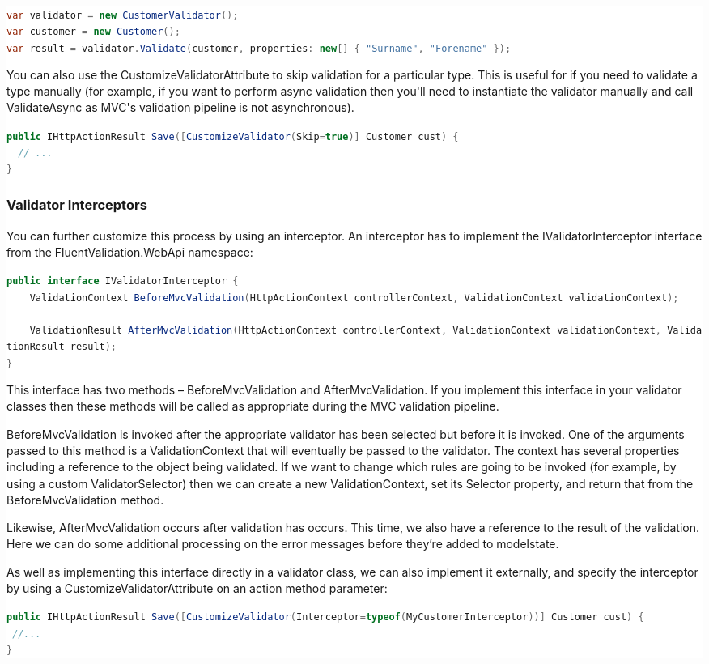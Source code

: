 ```csharp
var validator = new CustomerValidator();
var customer = new Customer();
var result = validator.Validate(customer, properties: new[] { "Surname", "Forename" });
```

You can also use the CustomizeValidatorAttribute to skip validation for a particular type. This is useful for if you need to validate a type manually (for example, if you want to perform async validation then you'll need to instantiate the validator manually and call ValidateAsync as MVC's validation pipeline is not asynchronous).

```csharp
public IHttpActionResult Save([CustomizeValidator(Skip=true)] Customer cust) {
  // ...
}
```

### Validator Interceptors

You can further customize this process by using an interceptor. An interceptor has to implement the IValidatorInterceptor interface from the FluentValidation.WebApi namespace:

```csharp
public interface IValidatorInterceptor {
    ValidationContext BeforeMvcValidation(HttpActionContext controllerContext, ValidationContext validationContext);
 
    ValidationResult AfterMvcValidation(HttpActionContext controllerContext, ValidationContext validationContext, ValidationResult result);
}
```

This interface has two methods – BeforeMvcValidation and AfterMvcValidation. If you implement this interface in your validator classes then these methods will be called as appropriate during the MVC validation pipeline.

BeforeMvcValidation is invoked after the appropriate validator has been selected but before it is invoked. One of the arguments passed to this method is a ValidationContext that will eventually be passed to the validator. The context has several properties including a reference to the object being validated. If we want to change which rules are going to be invoked (for example, by using a custom ValidatorSelector) then we can create a new ValidationContext, set its Selector property, and return that from the BeforeMvcValidation method.

Likewise, AfterMvcValidation occurs after validation has occurs. This time, we also have a reference to the result of the validation. Here we can do some additional processing on the error messages before they’re added to modelstate.

As well as implementing this interface directly in a validator class, we can also implement it externally, and specify the interceptor by using a CustomizeValidatorAttribute on an action method parameter:

```csharp
public IHttpActionResult Save([CustomizeValidator(Interceptor=typeof(MyCustomerInterceptor))] Customer cust) {
 //...
}
```
